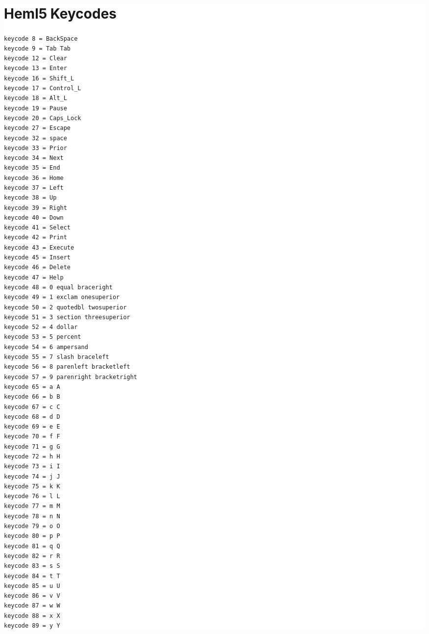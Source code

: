 
# Heml5 Keycodes
	keycode 8 = BackSpace
	keycode 9 = Tab Tab
	keycode 12 = Clear
	keycode 13 = Enter
	keycode 16 = Shift_L
	keycode 17 = Control_L
	keycode 18 = Alt_L
	keycode 19 = Pause
	keycode 20 = Caps_Lock
	keycode 27 = Escape
	keycode 32 = space
	keycode 33 = Prior
	keycode 34 = Next
	keycode 35 = End
	keycode 36 = Home
	keycode 37 = Left
	keycode 38 = Up
	keycode 39 = Right
	keycode 40 = Down
	keycode 41 = Select
	keycode 42 = Print
	keycode 43 = Execute
	keycode 45 = Insert
	keycode 46 = Delete
	keycode 47 = Help
	keycode 48 = 0 equal braceright
	keycode 49 = 1 exclam onesuperior
	keycode 50 = 2 quotedbl twosuperior
	keycode 51 = 3 section threesuperior
	keycode 52 = 4 dollar
	keycode 53 = 5 percent
	keycode 54 = 6 ampersand
	keycode 55 = 7 slash braceleft
	keycode 56 = 8 parenleft bracketleft
	keycode 57 = 9 parenright bracketright
	keycode 65 = a A
	keycode 66 = b B
	keycode 67 = c C
	keycode 68 = d D
	keycode 69 = e E
	keycode 70 = f F
	keycode 71 = g G
	keycode 72 = h H
	keycode 73 = i I
	keycode 74 = j J
	keycode 75 = k K
	keycode 76 = l L
	keycode 77 = m M
	keycode 78 = n N
	keycode 79 = o O
	keycode 80 = p P
	keycode 81 = q Q
	keycode 82 = r R
	keycode 83 = s S
	keycode 84 = t T
	keycode 85 = u U
	keycode 86 = v V
	keycode 87 = w W
	keycode 88 = x X
	keycode 89 = y Y